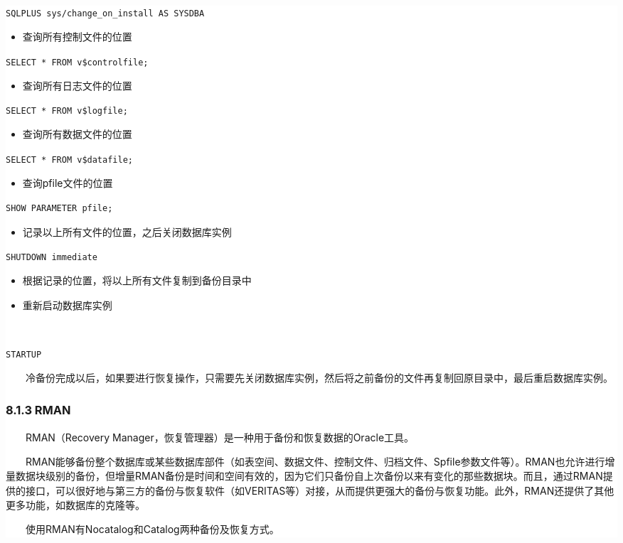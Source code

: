 
```
SQLPLUS sys/change_on_install AS SYSDBA
```
 

- 查询所有控制文件的位置

 
```
SELECT * FROM v$controlfile;
```
 

- 查询所有日志文件的位置

 
```
SELECT * FROM v$logfile;
```
 

- 查询所有数据文件的位置

 
```
SELECT * FROM v$datafile;
```
 

- 查询pfile文件的位置

 
```
SHOW PARAMETER pfile;
```
 

- 记录以上所有文件的位置，之后关闭数据库实例

 
```
SHUTDOWN immediate
```
 

- 根据记录的位置，将以上所有文件复制到备份目录中

- 重新启动数据库实例

​       
```
STARTUP
```
 

&emsp;&emsp;冷备份完成以后，如果要进行恢复操作，只需要先关闭数据库实例，然后将之前备份的文件再复制回原目录中，最后重启数据库实例。

### 8.1.3  RMAN  

&emsp;&emsp;RMAN（Recovery Manager，恢复管理器）是一种用于备份和恢复数据的Oracle工具。

&emsp;&emsp;RMAN能够备份整个数据库或某些数据库部件（如表空间、数据文件、控制文件、归档文件、Spfile参数文件等）。RMAN也允许进行增量数据块级别的备份，但增量RMAN备份是时间和空间有效的，因为它们只备份自上次备份以来有变化的那些数据块。而且，通过RMAN提供的接口，可以很好地与第三方的备份与恢复软件（如VERITAS等）对接，从而提供更强大的备份与恢复功能。此外，RMAN还提供了其他更多功能，如数据库的克隆等。   

&emsp;&emsp;使用RMAN有Nocatalog和Catalog两种备份及恢复方式。
